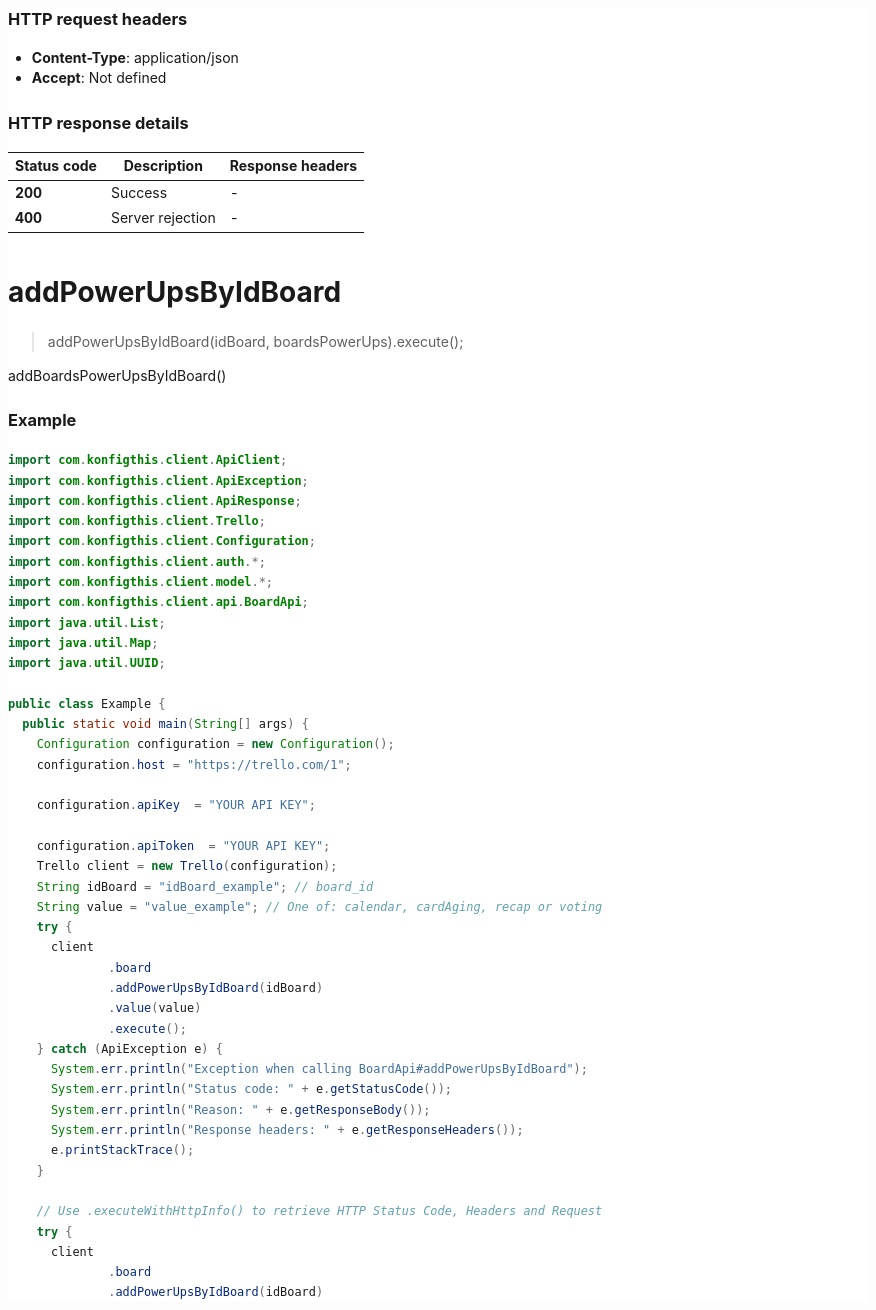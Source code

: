 ### HTTP request headers

 - **Content-Type**: application/json
 - **Accept**: Not defined

### HTTP response details
| Status code | Description | Response headers |
|-------------|-------------|------------------|
| **200** | Success |  -  |
| **400** | Server rejection |  -  |

<a name="addPowerUpsByIdBoard"></a>
# **addPowerUpsByIdBoard**
> addPowerUpsByIdBoard(idBoard, boardsPowerUps).execute();

addBoardsPowerUpsByIdBoard()

### Example
```java
import com.konfigthis.client.ApiClient;
import com.konfigthis.client.ApiException;
import com.konfigthis.client.ApiResponse;
import com.konfigthis.client.Trello;
import com.konfigthis.client.Configuration;
import com.konfigthis.client.auth.*;
import com.konfigthis.client.model.*;
import com.konfigthis.client.api.BoardApi;
import java.util.List;
import java.util.Map;
import java.util.UUID;

public class Example {
  public static void main(String[] args) {
    Configuration configuration = new Configuration();
    configuration.host = "https://trello.com/1";
    
    configuration.apiKey  = "YOUR API KEY";
    
    configuration.apiToken  = "YOUR API KEY";
    Trello client = new Trello(configuration);
    String idBoard = "idBoard_example"; // board_id
    String value = "value_example"; // One of: calendar, cardAging, recap or voting
    try {
      client
              .board
              .addPowerUpsByIdBoard(idBoard)
              .value(value)
              .execute();
    } catch (ApiException e) {
      System.err.println("Exception when calling BoardApi#addPowerUpsByIdBoard");
      System.err.println("Status code: " + e.getStatusCode());
      System.err.println("Reason: " + e.getResponseBody());
      System.err.println("Response headers: " + e.getResponseHeaders());
      e.printStackTrace();
    }

    // Use .executeWithHttpInfo() to retrieve HTTP Status Code, Headers and Request
    try {
      client
              .board
              .addPowerUpsByIdBoard(idBoard)
```